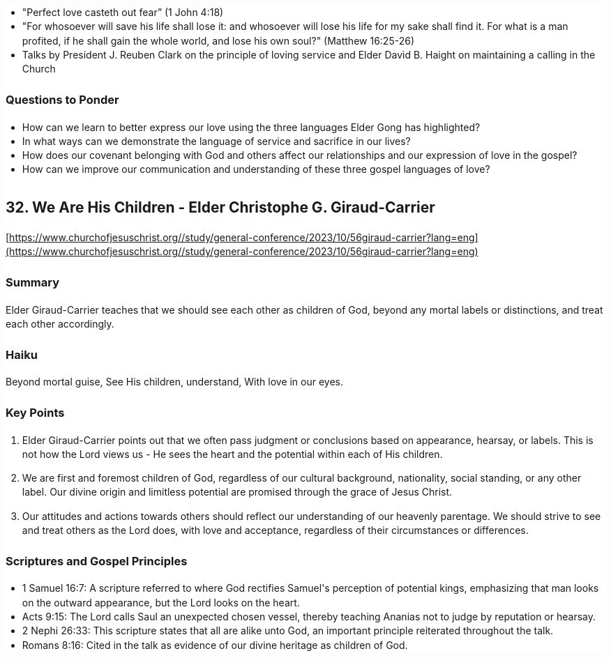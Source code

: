 - "Perfect love casteth out fear” (1 John 4:18)
- "For whosoever will save his life shall lose it: and whosoever will lose his life for my sake shall find it. For what is a man profited, if he shall gain the whole world, and lose his own soul?" (Matthew 16:25-26)
- Talks by President J. Reuben Clark on the principle of loving service and Elder David B. Haight on maintaining a calling in the Church

### Questions to Ponder

- How can we learn to better express our love using the three languages Elder Gong has highlighted?
- In what ways can we demonstrate the language of service and sacrifice in our lives?
- How does our covenant belonging with God and others affect our relationships and our expression of love in the gospel?
- How can we improve our communication and understanding of these three gospel languages of love?


## 32. We Are His Children - Elder Christophe G. Giraud-Carrier

[https://www.churchofjesuschrist.org//study/general-conference/2023/10/56giraud-carrier?lang=eng](https://www.churchofjesuschrist.org//study/general-conference/2023/10/56giraud-carrier?lang=eng)

### Summary

Elder Giraud-Carrier teaches that we should see each other as children of God, beyond any mortal labels or distinctions, and treat each other accordingly.

### Haiku

Beyond mortal guise,
See His children, understand,
With love in our eyes.

### Key Points

1. Elder Giraud-Carrier points out that we often pass judgment or conclusions based on appearance, hearsay, or labels. This is not how the Lord views us - He sees the heart and the potential within each of His children.

2. We are first and foremost children of God, regardless of our cultural background, nationality, social standing, or any other label. Our divine origin and limitless potential are promised through the grace of Jesus Christ.

3. Our attitudes and actions towards others should reflect our understanding of our heavenly parentage. We should strive to see and treat others as the Lord does, with love and acceptance, regardless of their circumstances or differences.

### Scriptures and Gospel Principles

- 1 Samuel 16:7: A scripture referred to where God rectifies Samuel's perception of potential kings, emphasizing that man looks on the outward appearance, but the Lord looks on the heart. 
- Acts 9:15: The Lord calls Saul an unexpected chosen vessel, thereby teaching Ananias not to judge by reputation or hearsay.
- 2 Nephi 26:33: This scripture states that all are alike unto God, an important principle reiterated throughout the talk.
- Romans 8:16: Cited in the talk as evidence of our divine heritage as children of God.
